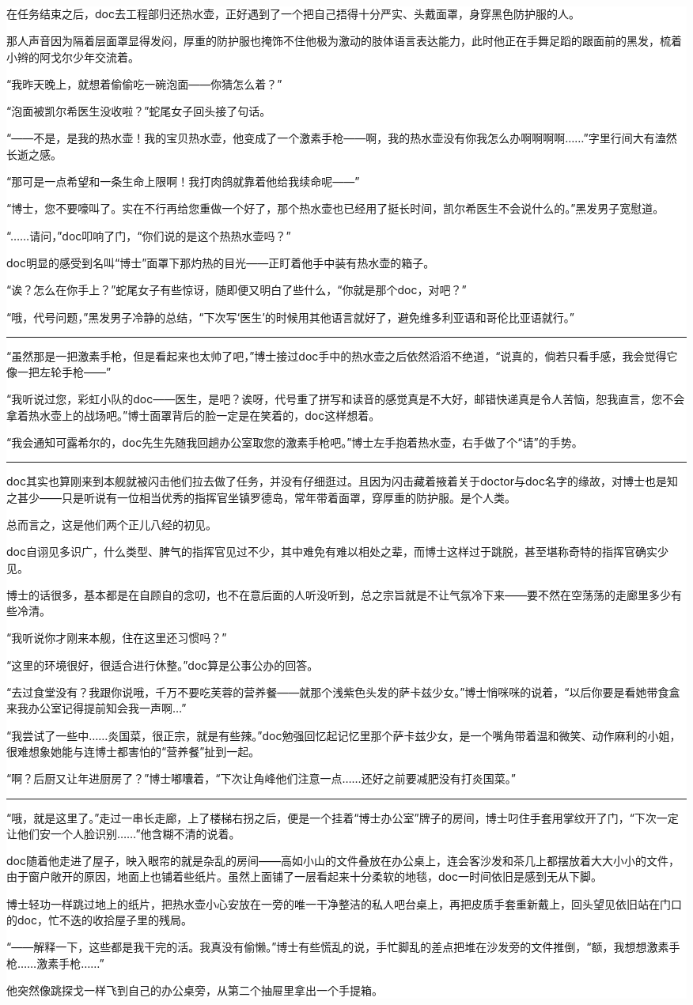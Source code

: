 在任务结束之后，doc去工程部归还热水壶，正好遇到了一个把自己捂得十分严实、头戴面罩，身穿黑色防护服的人。

那人声音因为隔着层面罩显得发闷，厚重的防护服也掩饰不住他极为激动的肢体语言表达能力，此时他正在手舞足蹈的跟面前的黑发，梳着小辫的阿戈尔少年交流着。

“我昨天晚上，就想着偷偷吃一碗泡面——你猜怎么着？”

“泡面被凯尔希医生没收啦？”蛇尾女子回头接了句话。

“——不是，是我的热水壶！我的宝贝热水壶，他变成了一个激素手枪——啊，我的热水壶没有你我怎么办啊啊啊啊……”字里行间大有溘然长逝之感。

“那可是一点希望和一条生命上限啊！我打肉鸽就靠着他给我续命呢——”

“博士，您不要嚎叫了。实在不行再给您重做一个好了，那个热水壶也已经用了挺长时间，凯尔希医生不会说什么的。”黑发男子宽慰道。

“……请问，”doc叩响了门，“你们说的是这个热热水壶吗？”

doc明显的感受到名叫“博士”面罩下那灼热的目光——正盯着他手中装有热水壶的箱子。

“诶？怎么在你手上？”蛇尾女子有些惊讶，随即便又明白了些什么，“你就是那个doc，对吧？”

“哦，代号问题，”黑发男子冷静的总结，“下次写‘医生’的时候用其他语言就好了，避免维多利亚语和哥伦比亚语就行。”

---

“虽然那是一把激素手枪，但是看起来也太帅了吧，”博士接过doc手中的热水壶之后依然滔滔不绝道，“说真的，倘若只看手感，我会觉得它像一把左轮手枪——”

“我听说过您，彩虹小队的doc——医生，是吧？诶呀，代号重了拼写和读音的感觉真是不大好，邮错快递真是令人苦恼，恕我直言，您不会拿着热水壶上的战场吧。”博士面罩背后的脸一定是在笑着的，doc这样想着。

“我会通知可露希尔的，doc先生先随我回趟办公室取您的激素手枪吧。”博士左手抱着热水壶，右手做了个“请”的手势。

---

doc其实也算刚来到本舰就被闪击他们拉去做了任务，并没有仔细逛过。且因为闪击藏着掖着关于doctor与doc名字的缘故，对博士也是知之甚少——只是听说有一位相当优秀的指挥官坐镇罗德岛，常年带着面罩，穿厚重的防护服。是个人类。

总而言之，这是他们两个正儿八经的初见。

doc自诩见多识广，什么类型、脾气的指挥官见过不少，其中难免有难以相处之辈，而博士这样过于跳脱，甚至堪称奇特的指挥官确实少见。

博士的话很多，基本都是在自顾自的念叨，也不在意后面的人听没听到，总之宗旨就是不让气氛冷下来——要不然在空荡荡的走廊里多少有些冷清。

“我听说你才刚来本舰，住在这里还习惯吗？”

“这里的环境很好，很适合进行休整。”doc算是公事公办的回答。

“去过食堂没有？我跟你说哦，千万不要吃芙蓉的营养餐——就那个浅紫色头发的萨卡兹少女。”博士悄咪咪的说着，“以后你要是看她带食盒来我办公室记得提前知会我一声啊…”

“我尝试了一些中……炎国菜，很正宗，就是有些辣。”doc勉强回忆起记忆里那个萨卡兹少女，是一个嘴角带着温和微笑、动作麻利的小姐，很难想象她能与连博士都害怕的“营养餐”扯到一起。

“啊？后厨又让年进厨房了？”博士嘟囔着，“下次让角峰他们注意一点……还好之前要减肥没有打炎国菜。”

---

“哦，就是这里了。”走过一串长走廊，上了楼梯右拐之后，便是一个挂着“博士办公室”牌子的房间，博士叼住手套用掌纹开了门，“下次一定让他们安一个人脸识别……”他含糊不清的说着。

doc随着他走进了屋子，映入眼帘的就是杂乱的房间——高如小山的文件叠放在办公桌上，连会客沙发和茶几上都摆放着大大小小的文件，由于窗户敞开的原因，地面上也铺着些纸片。虽然上面铺了一层看起来十分柔软的地毯，doc一时间依旧是感到无从下脚。

博士轻功一样跳过地上的纸片，把热水壶小心安放在一旁的唯一干净整洁的私人吧台桌上，再把皮质手套重新戴上，回头望见依旧站在门口的doc，忙不迭的收拾屋子里的残局。

“——解释一下，这些都是我干完的活。我真没有偷懒。”博士有些慌乱的说，手忙脚乱的差点把堆在沙发旁的文件推倒，“额，我想想激素手枪……激素手枪……”

他突然像跳探戈一样飞到自己的办公桌旁，从第二个抽屉里拿出一个手提箱。
